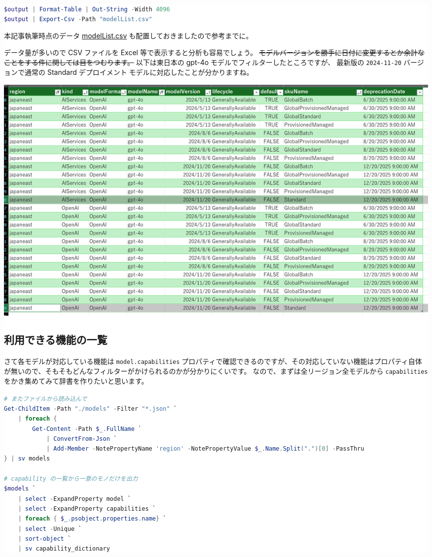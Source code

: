 ```powershell
$output | Format-Table | Out-String -Width 4096
$output | Export-Csv -Path "modelList.csv" 
```

本記事執筆時点のデータ [modelList.csv](./modelList.csv) も配置しておきましたので参考までに。

データ量が多いので CSV ファイルを Excel 等で表示すると分析も容易でしょう。
~~モデルバージョンを勝手に日付に変更するとか余計なことをする件に関しては目をつむります。~~
以下は東日本の gpt-4o モデルでフィルターしたところですが、
最新版の `2024-11-20` バージョンで通常の Standard デプロイメント モデルに対応したことが分かりますね。

![alt text](./images/gpt-4o-in-japaneast.png)

## 利用できる機能の一覧

さて各モデルが対応している機能は `model.capabilities` プロパティで確認できるのですが、その対応していない機能はプロパティ自体が無いので、そもそもどんなフィルターがかけられるのかが分かりにくいです。
なので、まずは全リージョン全モデルから `capabilities` をかき集めてみて辞書を作りたいと思います。

```powershell
# またファイルから読み込んで
Get-ChildItem -Path "./models" -Filter "*.json" `
    | foreach {
        Get-Content -Path $_.FullName `
            | ConvertFrom-Json `
            | Add-Member -NotePropertyName 'region' -NotePropertyValue $_.Name.Split(".")[0] -PassThru 
} | sv models

# capability の一覧から一意のモノだけを出力
$models `
    | select -ExpandProperty model `
    | select -ExpandProperty capabilities `
    | foreach { $_.psobject.properties.name} `
    | select -Unique `
    | sort-object `
    | sv capability_dictionary 
```
